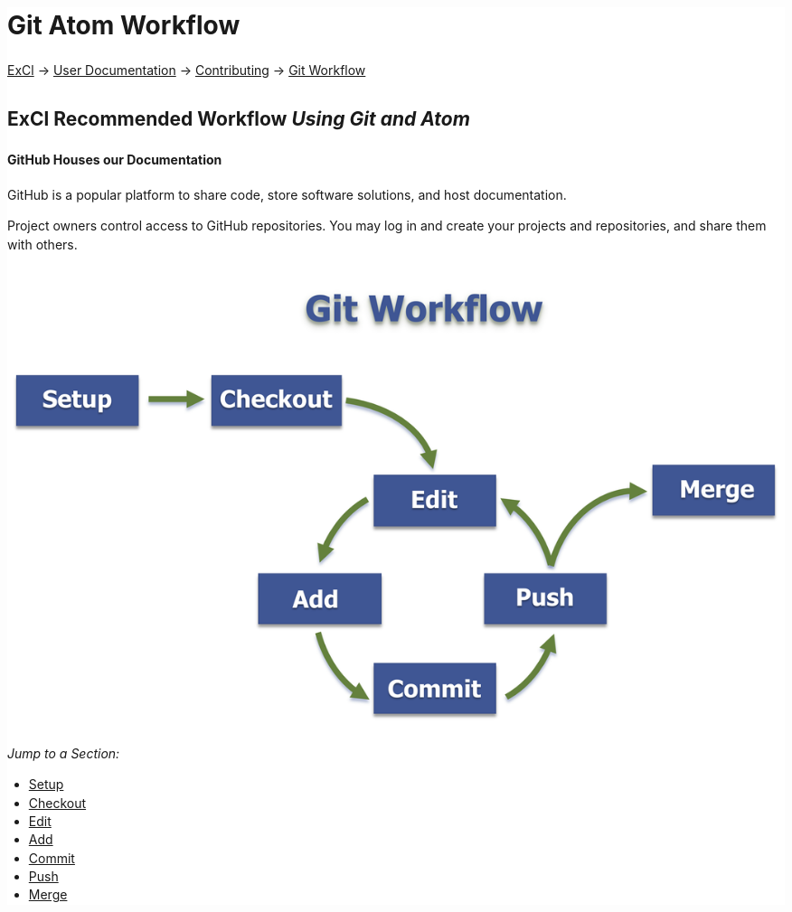 # Git Atom Workflow

[ExCl](https://docs.excl.ornl.gov) → [User Documentation](../../) → [Contributing](../../excl-support/contributing.md) → [Git Workflow](https://github.com/ORNL-ExCL/excl-user-docs/tree/5b0a2bac08c6595857ffaa414e0a315a8fdfa27c/contributing/contributing/git-workflow.md)

## ExCl Recommended Workflow _Using Git and Atom_

#### GitHub Houses our Documentation

GitHub is a popular platform to share code, store software solutions, and host documentation.

Project owners control access to GitHub repositories. You may log in and create your projects and repositories, and share them with others.

![image](../../.gitbook/assets/git-workflow-steps.png)

_Jump to a Section:_

* [Setup](git-workflow.md#setup)
* [Checkout](git-workflow.md#checkout)
* [Edit](git-workflow.md#edit)   
* [Add](git-workflow.md#add)
* [Commit](git-workflow.md#commit)
* [Push](git-workflow.md#push)
* [Merge](git-workflow.md#merge)

